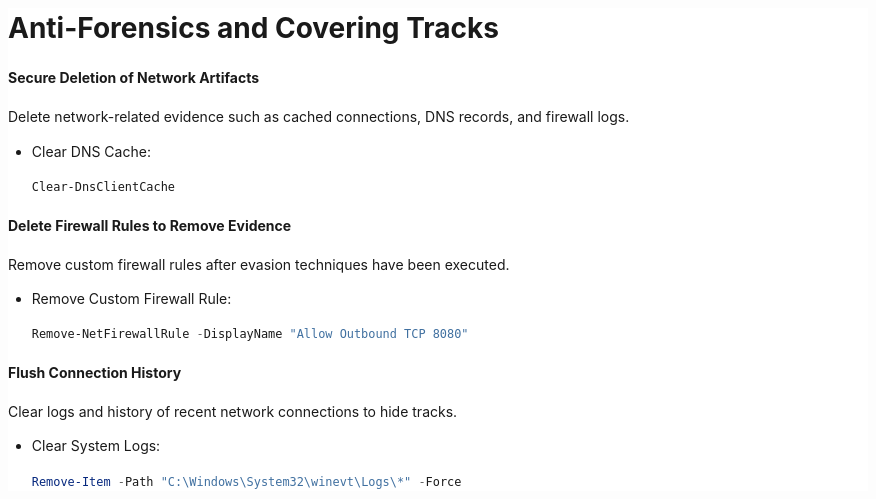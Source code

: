# Anti-Forensics and Covering Tracks

#### Secure Deletion of Network Artifacts
Delete network-related evidence such as cached connections, DNS records, and firewall logs.

- Clear DNS Cache:
	```powershell
	Clear-DnsClientCache
	```

#### Delete Firewall Rules to Remove Evidence
Remove custom firewall rules after evasion techniques have been executed.

- Remove Custom Firewall Rule:
	```powershell
	Remove-NetFirewallRule -DisplayName "Allow Outbound TCP 8080"
	```

#### Flush Connection History
Clear logs and history of recent network connections to hide tracks.

- Clear System Logs:
	```powershell
	Remove-Item -Path "C:\Windows\System32\winevt\Logs\*" -Force
	```
